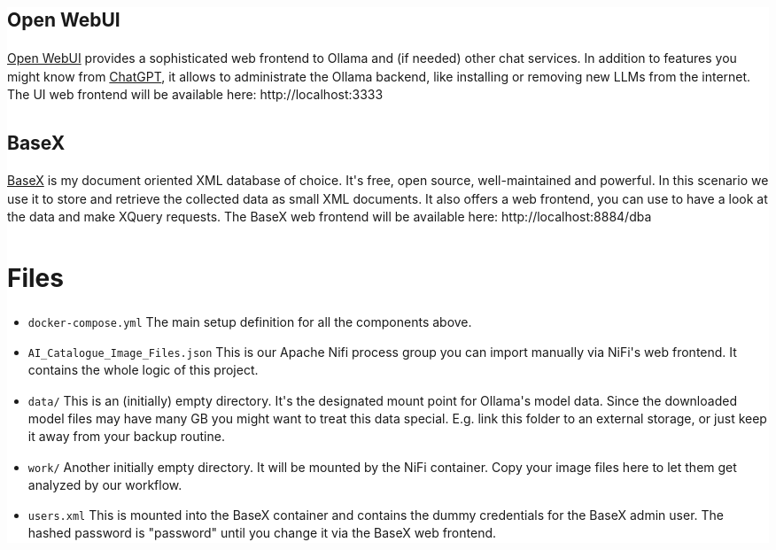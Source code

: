 ## Open WebUI
[Open WebUI](https://github.com/open-webui/open-webui) provides a sophisticated web frontend to Ollama and (if needed) other chat services. In addition to features you might know from [ChatGPT](https://chatgpt.com), it allows to administrate the Ollama backend, like installing or removing new LLMs from the internet.
The UI web frontend will be available here: http://localhost:3333

## BaseX
[BaseX](https://basex.org/) is my document oriented XML database of choice. It's free, open source, well-maintained and powerful. In this scenario we use it to store and retrieve the collected data as small XML documents. It also offers a web frontend, you can use to have a look at the data and make XQuery requests.
The BaseX web frontend will be available here: http://localhost:8884/dba

# Files

* ```docker-compose.yml```
The main setup definition for all the components above.

* ```AI_Catalogue_Image_Files.json```
This is our Apache Nifi process group you can import manually via NiFi's web frontend. It contains the whole logic of this project.

* ```data/```
This is an (initially) empty directory. It's the designated mount point for Ollama's model data. Since the downloaded model files may have many GB you might want to treat this data special. E.g. link this folder to an external storage, or just keep it away from your backup routine.

* ```work/```
Another initially empty directory. It will be mounted by the NiFi container. Copy your image files here to let them get analyzed by our workflow.

* ```users.xml```
This is mounted into the BaseX container and contains the dummy credentials for the BaseX admin user. The hashed password is "password" until you change it via the BaseX web frontend.
